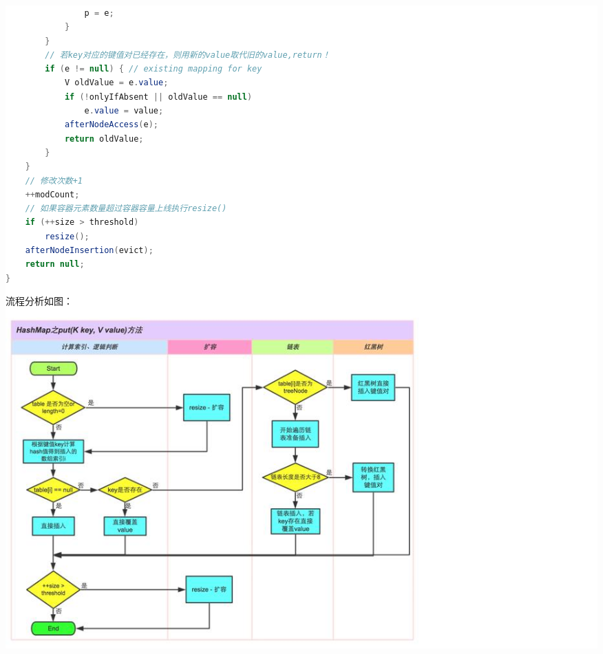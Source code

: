 ```java
                p = e;
            }
        }
        // 若key对应的键值对已经存在，则用新的value取代旧的value,return！
        if (e != null) { // existing mapping for key
            V oldValue = e.value;
            if (!onlyIfAbsent || oldValue == null)
                e.value = value;
            afterNodeAccess(e);
            return oldValue;
        }
    }
    // 修改次数+1
    ++modCount;
    // 如果容器元素数量超过容器容量上线执行resize()
    if (++size > threshold)
        resize();
    afterNodeInsertion(evict);
    return null;
}
```

流程分析如图：

<div align="left">
    <img src="https://github.com/lazecoding/Note/blob/main/images/java/collection/HashMap-PUT-流程分析.png" width="600px">
</div>
